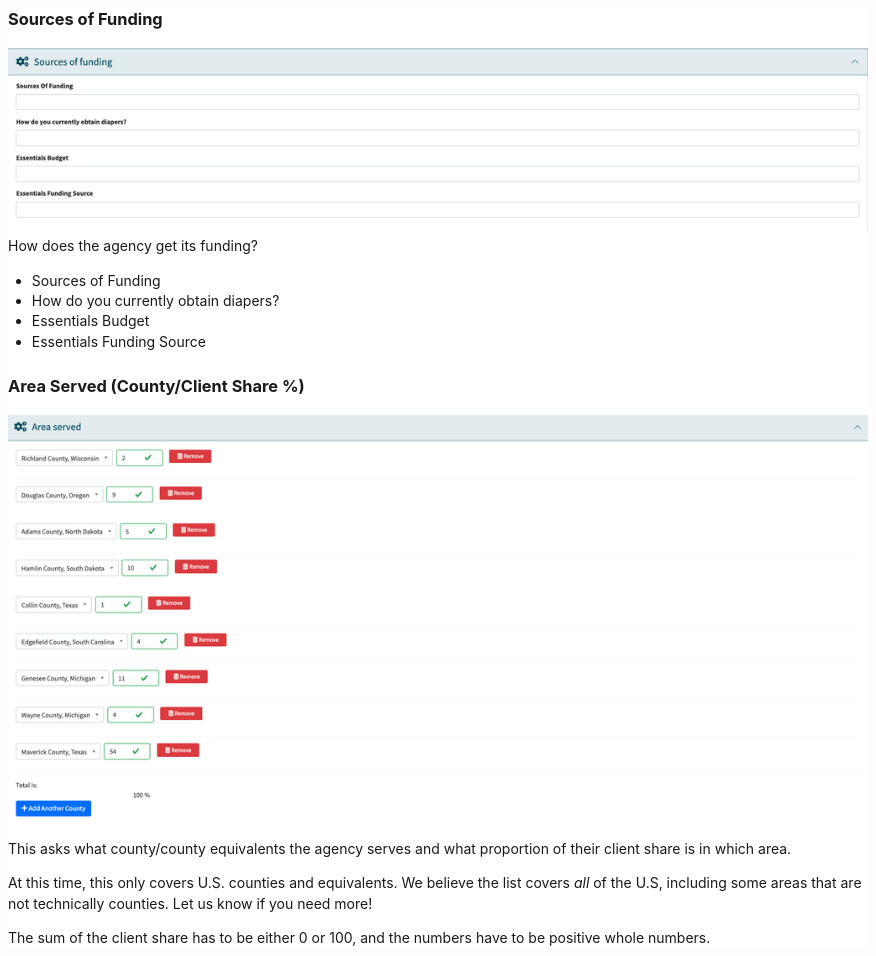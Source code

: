 ### Sources of Funding
![screenshot of expanded sources of funding section](images/partners/partners_profile_edit_funding.png)
How does the agency get its funding?
- Sources of Funding
- How do you currently obtain diapers?
- Essentials Budget
- Essentials Funding Source

### Area Served (County/Client Share %)
![screenshot of expanded area served with several counties](images/partners/partners_profile_edit_area_served.png)


This asks what county/county equivalents the agency serves and what proportion of their client share is in which area.

At this time, this only covers U.S. counties and equivalents.   We believe the list covers *all* of the U.S, including some areas that are not technically counties.
Let us know if you need more!

The sum of the client share has to be either 0 or 100, and the numbers have to be positive whole numbers.
